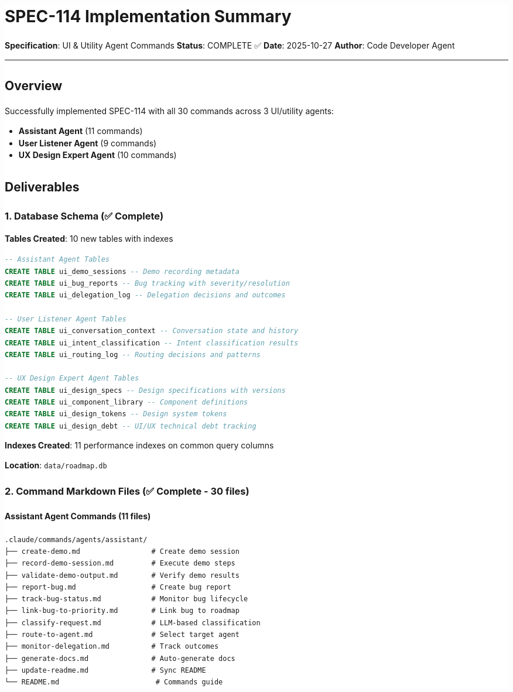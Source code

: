 # SPEC-114 Implementation Summary

**Specification**: UI & Utility Agent Commands
**Status**: COMPLETE ✅
**Date**: 2025-10-27
**Author**: Code Developer Agent

---

## Overview

Successfully implemented SPEC-114 with all 30 commands across 3 UI/utility agents:
- **Assistant Agent** (11 commands)
- **User Listener Agent** (9 commands)
- **UX Design Expert Agent** (10 commands)

## Deliverables

### 1. Database Schema (✅ Complete)

**Tables Created**: 10 new tables with indexes

```sql
-- Assistant Agent Tables
CREATE TABLE ui_demo_sessions -- Demo recording metadata
CREATE TABLE ui_bug_reports -- Bug tracking with severity/resolution
CREATE TABLE ui_delegation_log -- Delegation decisions and outcomes

-- User Listener Agent Tables
CREATE TABLE ui_conversation_context -- Conversation state and history
CREATE TABLE ui_intent_classification -- Intent classification results
CREATE TABLE ui_routing_log -- Routing decisions and patterns

-- UX Design Expert Agent Tables
CREATE TABLE ui_design_specs -- Design specifications with versions
CREATE TABLE ui_component_library -- Component definitions
CREATE TABLE ui_design_tokens -- Design system tokens
CREATE TABLE ui_design_debt -- UI/UX technical debt tracking
```

**Indexes Created**: 11 performance indexes on common query columns

**Location**: `data/roadmap.db`

### 2. Command Markdown Files (✅ Complete - 30 files)

#### Assistant Agent Commands (11 files)
```
.claude/commands/agents/assistant/
├── create-demo.md                 # Create demo session
├── record-demo-session.md         # Execute demo steps
├── validate-demo-output.md        # Verify demo results
├── report-bug.md                  # Create bug report
├── track-bug-status.md            # Monitor bug lifecycle
├── link-bug-to-priority.md        # Link bug to roadmap
├── classify-request.md            # LLM-based classification
├── route-to-agent.md              # Select target agent
├── monitor-delegation.md          # Track outcomes
├── generate-docs.md               # Auto-generate docs
├── update-readme.md               # Sync README
└── README.md                       # Commands guide
```
